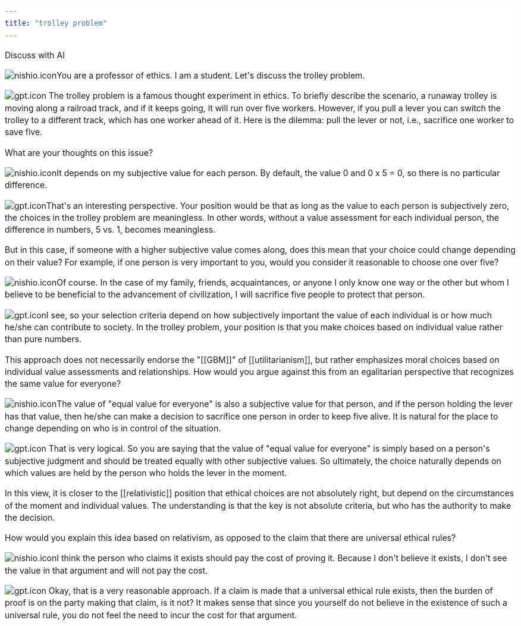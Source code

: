 ```yaml
---
title: "trolley problem"
---
```


Discuss with AI

<img src='https://scrapbox.io/api/pages/nishio-en/nishio/icon' alt='nishio.icon' height="19.5"/>You are a professor of ethics. I am a student. Let's discuss the trolley problem.

<img src='https://scrapbox.io/api/pages/nishio-en/gpt/icon' alt='gpt.icon' height="19.5"/>
The trolley problem is a famous thought experiment in ethics. To briefly describe the scenario, a runaway trolley is moving along a railroad track, and if it keeps going, it will run over five workers. However, if you pull a lever you can switch the trolley to a different track, which has one worker ahead of it. Here is the dilemma: pull the lever or not, i.e., sacrifice one worker to save five.

What are your thoughts on this issue?

<img src='https://scrapbox.io/api/pages/nishio-en/nishio/icon' alt='nishio.icon' height="19.5"/>It depends on my subjective value for each person. By default, the value 0 and 0 x 5 = 0, so there is no particular difference.

<img src='https://scrapbox.io/api/pages/nishio-en/gpt/icon' alt='gpt.icon' height="19.5"/>That's an interesting perspective. Your position would be that as long as the value to each person is subjectively zero, the choices in the trolley problem are meaningless. In other words, without a value assessment for each individual person, the difference in numbers, 5 vs. 1, becomes meaningless.

But in this case, if someone with a higher subjective value comes along, does this mean that your choice could change depending on their value? For example, if one person is very important to you, would you consider it reasonable to choose one over five?

<img src='https://scrapbox.io/api/pages/nishio-en/nishio/icon' alt='nishio.icon' height="19.5"/>Of course. In the case of my family, friends, acquaintances, or anyone I only know one way or the other but whom I believe to be beneficial to the advancement of civilization, I will sacrifice five people to protect that person.

<img src='https://scrapbox.io/api/pages/nishio-en/gpt/icon' alt='gpt.icon' height="19.5"/>I see, so your selection criteria depend on how subjectively important the value of each individual is or how much he/she can contribute to society. In the trolley problem, your position is that you make choices based on individual value rather than pure numbers.

This approach does not necessarily endorse the "[[GBM]]" of [[utilitarianism]], but rather emphasizes moral choices based on individual value assessments and relationships. How would you argue against this from an egalitarian perspective that recognizes the same value for everyone?

<img src='https://scrapbox.io/api/pages/nishio-en/nishio/icon' alt='nishio.icon' height="19.5"/>The value of "equal value for everyone" is also a subjective value for that person, and if the person holding the lever has that value, then he/she can make a decision to sacrifice one person in order to keep five alive. It is natural for the place to change depending on who is in control of the situation.

<img src='https://scrapbox.io/api/pages/nishio-en/gpt/icon' alt='gpt.icon' height="19.5"/>
That is very logical. So you are saying that the value of "equal value for everyone" is simply based on a person's subjective judgment and should be treated equally with other subjective values. So ultimately, the choice naturally depends on which values are held by the person who holds the lever in the moment.

In this view, it is closer to the [[relativistic]] position that ethical choices are not absolutely right, but depend on the circumstances of the moment and individual values. The understanding is that the key is not absolute criteria, but who has the authority to make the decision.

How would you explain this idea based on relativism, as opposed to the claim that there are universal ethical rules?

<img src='https://scrapbox.io/api/pages/nishio-en/nishio/icon' alt='nishio.icon' height="19.5"/>I think the person who claims it exists should pay the cost of proving it. Because I don't believe it exists, I don't see the value in that argument and will not pay the cost.

<img src='https://scrapbox.io/api/pages/nishio-en/gpt/icon' alt='gpt.icon' height="19.5"/>
Okay, that is a very reasonable approach. If a claim is made that a universal ethical rule exists, then the burden of proof is on the party making that claim, is it not? It makes sense that since you yourself do not believe in the existence of such a universal rule, you do not feel the need to incur the cost for that argument.
